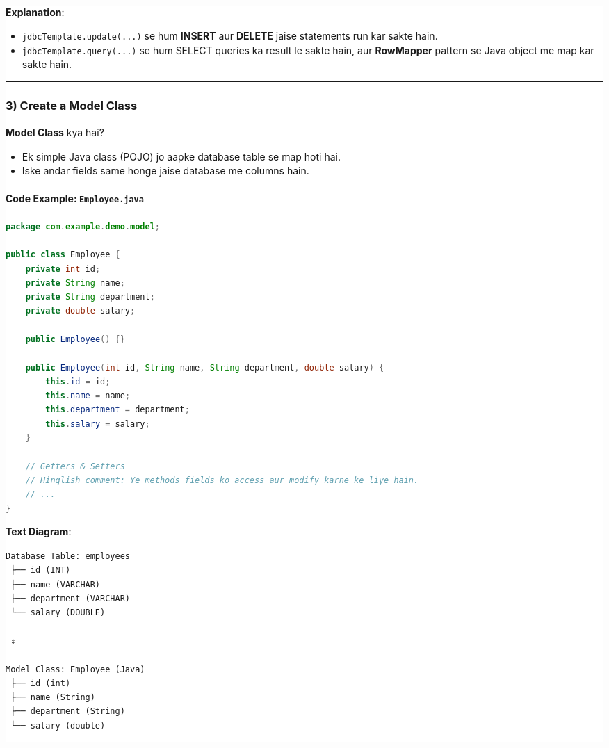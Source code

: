 **Explanation**:  
- `jdbcTemplate.update(...)` se hum **INSERT** aur **DELETE** jaise statements run kar sakte hain.  
- `jdbcTemplate.query(...)` se hum SELECT queries ka result le sakte hain, aur **RowMapper** pattern se Java object me map kar sakte hain.

---

### 3) Create a Model Class

**Model Class** kya hai?  
- Ek simple Java class (POJO) jo aapke database table se map hoti hai.  
- Iske andar fields same honge jaise database me columns hain.  

#### Code Example: `Employee.java`
```java
package com.example.demo.model;

public class Employee {
    private int id;
    private String name;
    private String department;
    private double salary;

    public Employee() {}

    public Employee(int id, String name, String department, double salary) {
        this.id = id;
        this.name = name;
        this.department = department;
        this.salary = salary;
    }

    // Getters & Setters
    // Hinglish comment: Ye methods fields ko access aur modify karne ke liye hain.
    // ...
}
```

**Text Diagram**:

```
Database Table: employees
 ├── id (INT)
 ├── name (VARCHAR)
 ├── department (VARCHAR)
 └── salary (DOUBLE)

 ↕

Model Class: Employee (Java)
 ├── id (int)
 ├── name (String)
 ├── department (String)
 └── salary (double)
```

---